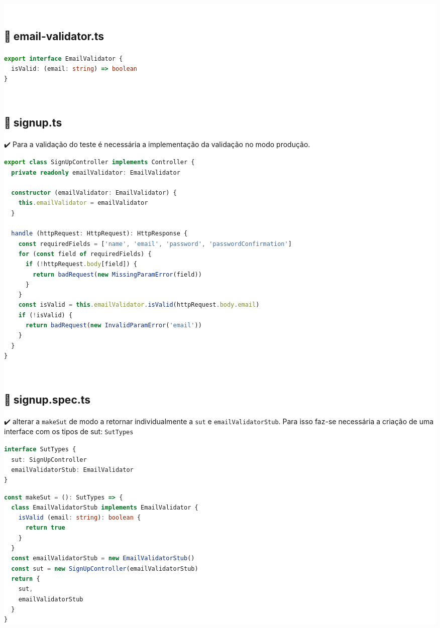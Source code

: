 <br>

## 📂 email-validator.ts

```ts
export interface EmailValidator {
  isValid: (email: string) => boolean
}
```

<br>

## 📂 signup.ts

✔️ Para a validação do teste é necessária a implementação da validação no modo produção.

```ts
export class SignUpController implements Controller {
  private readonly emailValidator: EmailValidator

  constructor (emailValidator: EmailValidator) {
    this.emailValidator = emailValidator
  }

  handle (httpRequest: HttpRequest): HttpResponse {
    const requiredFields = ['name', 'email', 'password', 'passwordConfirmation']
    for (const field of requiredFields) {
      if (!httpRequest.body[field]) {
        return badRequest(new MissingParamError(field))
      }
    }
    const isValid = this.emailValidator.isValid(httpRequest.body.email)
    if (!isValid) {
      return badRequest(new InvalidParamError('email'))
    }
  }
}
```

<br>

## 📂 signup.spec.ts

✔️ alterar a `makeSut` de modo a retornar individualmente a `sut` e `emailValidatorStub`. Para isso faz-se necessária a criação de uma interface com os tipos de sut: `SutTypes`
```ts
interface SutTypes {
  sut: SignUpController
  emailValidatorStub: EmailValidator
}
```
```ts
const makeSut = (): SutTypes => {
  class EmailValidatorStub implements EmailValidator {
    isValid (email: string): boolean {
      return true
    }
  }
  const emailValidatorStub = new EmailValidatorStub()
  const sut = new SignUpController(emailValidatorStub)
  return {
    sut,
    emailValidatorStub
  }
}
```